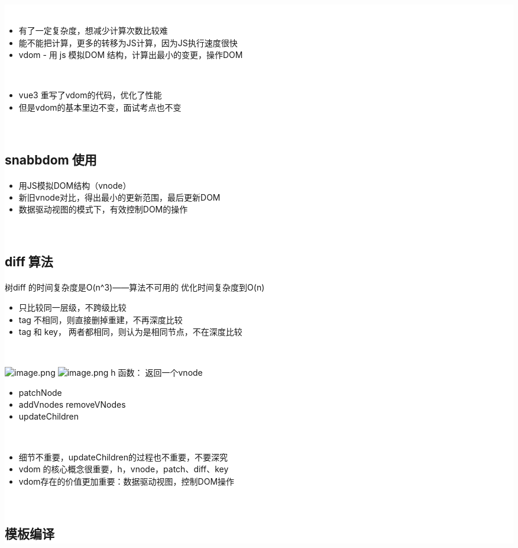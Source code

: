 ​


- 有了一定复杂度，想减少计算次数比较难
- 能不能把计算，更多的转移为JS计算，因为JS执行速度很快
- vdom - 用 js 模拟DOM 结构，计算出最小的变更，操作DOM

​


- vue3 重写了vdom的代码，优化了性能
- 但是vdom的基本里边不变，面试考点也不变

​

## snabbdom 使用

- 用JS模拟DOM结构（vnode）
- 新旧vnode对比，得出最小的更新范围，最后更新DOM
- 数据驱动视图的模式下，有效控制DOM的操作

​

## diff 算法


树diff 的时间复杂度是O(n^3)——算法不可用的
优化时间复杂度到O(n)
​


- 只比较同一层级，不跨级比较
- tag 不相同，则直接删掉重建，不再深度比较
- tag 和 key， 两者都相同，则认为是相同节点，不在深度比较

​

![image.png](https://cdn.nlark.com/yuque/0/2021/png/1013391/1634828339083-1dffed41-bd93-41bc-9b0f-bdd996a053ba.png#clientId=u94c58250-76b3-4&from=paste&height=339&id=u0e6e1e94&margin=%5Bobject%20Object%5D&name=image.png&originHeight=560&originWidth=1016&originalType=binary&ratio=1&size=450103&status=done&style=none&taskId=uba58cee1-4f5f-4d01-be95-924041221c5&width=615)
![image.png](https://cdn.nlark.com/yuque/0/2021/png/1013391/1634828352230-1a4a71c3-3149-4fef-a035-ecce3d7bceee.png#clientId=u94c58250-76b3-4&from=paste&height=262&id=u97d3ffef&margin=%5Bobject%20Object%5D&name=image.png&originHeight=472&originWidth=1054&originalType=binary&ratio=1&size=348622&status=done&style=none&taskId=ua6ae5cf0-65c1-47ab-83f4-a1e0586b01f&width=584)
h 函数： 返回一个vnode
​


- patchNode
- addVnodes removeVNodes
- updateChildren

​


- 细节不重要，updateChildren的过程也不重要，不要深究
- vdom 的核心概念很重要，h，vnode，patch、diff、key
- vdom存在的价值更加重要：数据驱动视图，控制DOM操作

​

## 模板编译
